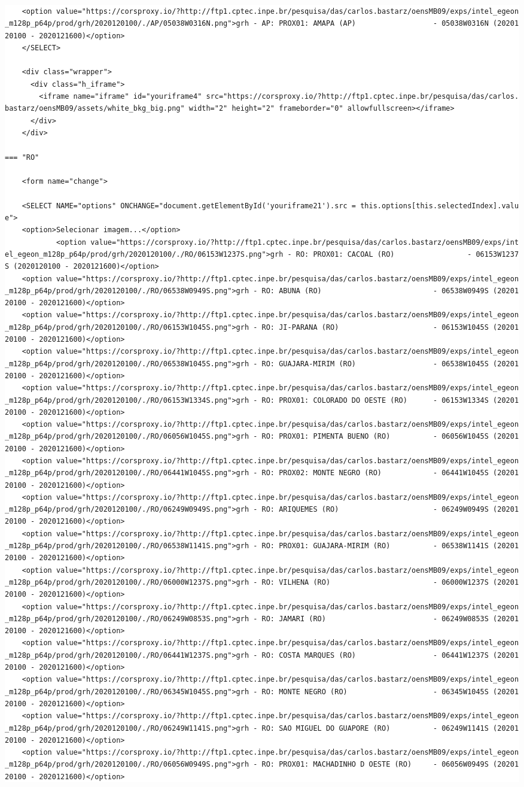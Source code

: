         <option value="https://corsproxy.io/?http://ftp1.cptec.inpe.br/pesquisa/das/carlos.bastarz/oensMB09/exps/intel_egeon_m128p_p64p/prod/grh/2020120100/./AP/05038W0316N.png">grh - AP: PROX01: AMAPA (AP)                  - 05038W0316N (2020120100 - 2020121600)</option>
        </SELECT>
        
        <div class="wrapper">
          <div class="h_iframe">
            <iframe name="iframe" id="youriframe4" src="https://corsproxy.io/?http://ftp1.cptec.inpe.br/pesquisa/das/carlos.bastarz/oensMB09/assets/white_bkg_big.png" width="2" height="2" frameborder="0" allowfullscreen></iframe>
          </div>
        </div>

    === "RO"

        <form name="change">
        
        <SELECT NAME="options" ONCHANGE="document.getElementById('youriframe21').src = this.options[this.selectedIndex].value">
        <option>Selecionar imagem...</option>
                <option value="https://corsproxy.io/?http://ftp1.cptec.inpe.br/pesquisa/das/carlos.bastarz/oensMB09/exps/intel_egeon_m128p_p64p/prod/grh/2020120100/./RO/06153W1237S.png">grh - RO: PROX01: CACOAL (RO)                 - 06153W1237S (2020120100 - 2020121600)</option>
        <option value="https://corsproxy.io/?http://ftp1.cptec.inpe.br/pesquisa/das/carlos.bastarz/oensMB09/exps/intel_egeon_m128p_p64p/prod/grh/2020120100/./RO/06538W0949S.png">grh - RO: ABUNA (RO)                          - 06538W0949S (2020120100 - 2020121600)</option>
        <option value="https://corsproxy.io/?http://ftp1.cptec.inpe.br/pesquisa/das/carlos.bastarz/oensMB09/exps/intel_egeon_m128p_p64p/prod/grh/2020120100/./RO/06153W1045S.png">grh - RO: JI-PARANA (RO)                      - 06153W1045S (2020120100 - 2020121600)</option>
        <option value="https://corsproxy.io/?http://ftp1.cptec.inpe.br/pesquisa/das/carlos.bastarz/oensMB09/exps/intel_egeon_m128p_p64p/prod/grh/2020120100/./RO/06538W1045S.png">grh - RO: GUAJARA-MIRIM (RO)                  - 06538W1045S (2020120100 - 2020121600)</option>
        <option value="https://corsproxy.io/?http://ftp1.cptec.inpe.br/pesquisa/das/carlos.bastarz/oensMB09/exps/intel_egeon_m128p_p64p/prod/grh/2020120100/./RO/06153W1334S.png">grh - RO: PROX01: COLORADO DO OESTE (RO)      - 06153W1334S (2020120100 - 2020121600)</option>
        <option value="https://corsproxy.io/?http://ftp1.cptec.inpe.br/pesquisa/das/carlos.bastarz/oensMB09/exps/intel_egeon_m128p_p64p/prod/grh/2020120100/./RO/06056W1045S.png">grh - RO: PROX01: PIMENTA BUENO (RO)          - 06056W1045S (2020120100 - 2020121600)</option>
        <option value="https://corsproxy.io/?http://ftp1.cptec.inpe.br/pesquisa/das/carlos.bastarz/oensMB09/exps/intel_egeon_m128p_p64p/prod/grh/2020120100/./RO/06441W1045S.png">grh - RO: PROX02: MONTE NEGRO (RO)            - 06441W1045S (2020120100 - 2020121600)</option>
        <option value="https://corsproxy.io/?http://ftp1.cptec.inpe.br/pesquisa/das/carlos.bastarz/oensMB09/exps/intel_egeon_m128p_p64p/prod/grh/2020120100/./RO/06249W0949S.png">grh - RO: ARIQUEMES (RO)                      - 06249W0949S (2020120100 - 2020121600)</option>
        <option value="https://corsproxy.io/?http://ftp1.cptec.inpe.br/pesquisa/das/carlos.bastarz/oensMB09/exps/intel_egeon_m128p_p64p/prod/grh/2020120100/./RO/06538W1141S.png">grh - RO: PROX01: GUAJARA-MIRIM (RO)          - 06538W1141S (2020120100 - 2020121600)</option>
        <option value="https://corsproxy.io/?http://ftp1.cptec.inpe.br/pesquisa/das/carlos.bastarz/oensMB09/exps/intel_egeon_m128p_p64p/prod/grh/2020120100/./RO/06000W1237S.png">grh - RO: VILHENA (RO)                        - 06000W1237S (2020120100 - 2020121600)</option>
        <option value="https://corsproxy.io/?http://ftp1.cptec.inpe.br/pesquisa/das/carlos.bastarz/oensMB09/exps/intel_egeon_m128p_p64p/prod/grh/2020120100/./RO/06249W0853S.png">grh - RO: JAMARI (RO)                         - 06249W0853S (2020120100 - 2020121600)</option>
        <option value="https://corsproxy.io/?http://ftp1.cptec.inpe.br/pesquisa/das/carlos.bastarz/oensMB09/exps/intel_egeon_m128p_p64p/prod/grh/2020120100/./RO/06441W1237S.png">grh - RO: COSTA MARQUES (RO)                  - 06441W1237S (2020120100 - 2020121600)</option>
        <option value="https://corsproxy.io/?http://ftp1.cptec.inpe.br/pesquisa/das/carlos.bastarz/oensMB09/exps/intel_egeon_m128p_p64p/prod/grh/2020120100/./RO/06345W1045S.png">grh - RO: MONTE NEGRO (RO)                    - 06345W1045S (2020120100 - 2020121600)</option>
        <option value="https://corsproxy.io/?http://ftp1.cptec.inpe.br/pesquisa/das/carlos.bastarz/oensMB09/exps/intel_egeon_m128p_p64p/prod/grh/2020120100/./RO/06249W1141S.png">grh - RO: SAO MIGUEL DO GUAPORE (RO)          - 06249W1141S (2020120100 - 2020121600)</option>
        <option value="https://corsproxy.io/?http://ftp1.cptec.inpe.br/pesquisa/das/carlos.bastarz/oensMB09/exps/intel_egeon_m128p_p64p/prod/grh/2020120100/./RO/06056W0949S.png">grh - RO: PROX01: MACHADINHO D OESTE (RO)     - 06056W0949S (2020120100 - 2020121600)</option>